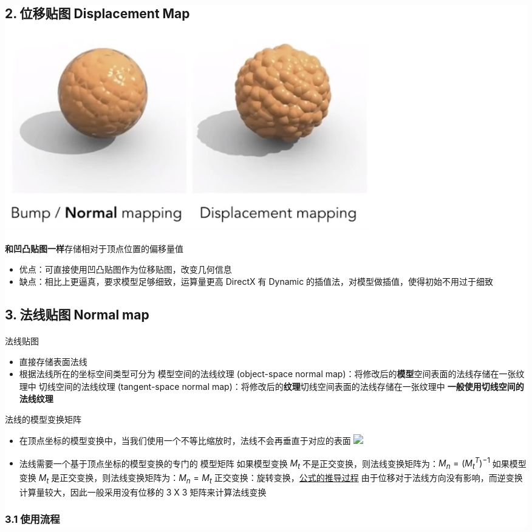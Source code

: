

## 2. 位移贴图 Displacement Map

![](./images/texture_displacement.png)

**和凹凸贴图一样**存储相对于顶点位置的偏移量值

- 优点：可直接使用凹凸贴图作为位移贴图，改变几何信息
- 缺点：相比上更逼真，要求模型足够细致，运算量更高
  DirectX 有 Dynamic 的插值法，对模型做插值，使得初始不用过于细致



## 3. 法线贴图 Normal map

法线贴图

- 直接存储表面法线
- 根据法线所在的坐标空间类型可分为
  模型空间的法线纹理 (object-space normal map)：将修改后的**模型**空间表面的法线存储在一张纹理中
  切线空间的法线纹理 (tangent-space normal map)：将修改后的**纹理**切线空间表面的法线存储在一张纹理中
  **一般使用切线空间的法线纹理**



法线的模型变换矩阵

- 在顶点坐标的模型变换中，当我们使用一个不等比缩放时，法线不会再垂直于对应的表面
  ![](./images/normal_transformation.png)

- 法线需要一个基于顶点坐标的模型变换的专门的 模型矩阵
  如果模型变换 $M_t$ 不是正交变换，则法线变换矩阵为：$M_{n} = (M_t^T)^{-1}$
  如果模型变换 $M_t$ 是正交变换，则法线变换矩阵为：$M_{n} = M_t$
  正交变换：旋转变换，[公式的推导过程](../LinearAlgebra/Part1_Matrix.md)
  由于位移对于法线方向没有影响，而逆变换计算量较大，因此一般采用没有位移的 3 X 3 矩阵来计算法线变换



### 3.1 使用流程
